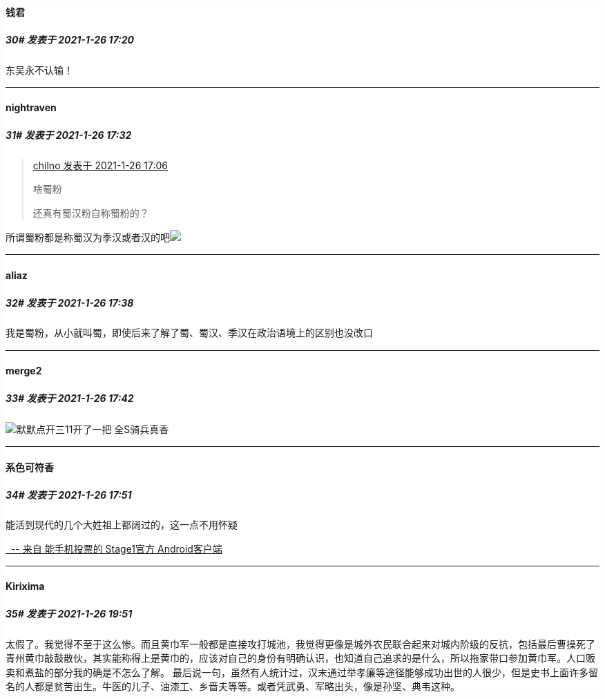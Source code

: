 ####  钱君  
##### 30#       发表于 2021-1-26 17:20


东吴永不认输！


-----

####  nightraven  
##### 31#       发表于 2021-1-26 17:32


<blockquote><a href="httphttps://bbs.saraba1st.com/2b/forum.php?mod=redirect&amp;goto=findpost&amp;pid=50151044&amp;ptid=1984761" target="_blank">chilno 发表于 2021-1-26 17:06</a>

啥蜀粉

还真有蜀汉粉自称蜀粉的？</blockquote>
所谓蜀粉都是称蜀汉为季汉或者汉的吧<img src="https://static.saraba1st.com/image/smiley/face2017/009.gif" referrerpolicy="no-referrer">


-----

####  aliaz  
##### 32#       发表于 2021-1-26 17:38


我是蜀粉，从小就叫蜀，即使后来了解了蜀、蜀汉、季汉在政治语境上的区别也没改口


-----

####  merge2  
##### 33#       发表于 2021-1-26 17:42


<img src="https://static.saraba1st.com/image/smiley/face2017/067.png" referrerpolicy="no-referrer">默默点开三11开了一把 全S骑兵真香


-----

####  系色可符香  
##### 34#       发表于 2021-1-26 17:51


能活到现代的几个大姓祖上都阔过的，这一点不用怀疑

[  -- 来自 能手机投票的 Stage1官方 Android客户端](https://www.coolapk.com/apk/140634)


-----

####  Kirixima  
##### 35#       发表于 2021-1-26 19:51


太假了。我觉得不至于这么惨。而且黄巾军一般都是直接攻打城池，我觉得更像是城外农民联合起来对城内阶级的反抗，包括最后曹操死了青州黄巾敲鼓散伙，其实能称得上是黄巾的，应该对自己的身份有明确认识，也知道自己追求的是什么，所以拖家带口参加黄巾军。人口贩卖和煮盐的部分我的确是不怎么了解。
最后说一句，虽然有人统计过，汉末通过举孝廉等途径能够成功出世的人很少，但是史书上面许多留名的人都是贫苦出生。牛医的儿子、油漆工、乡啬夫等等。或者凭武勇、军略出头，像是孙坚、典韦这种。
